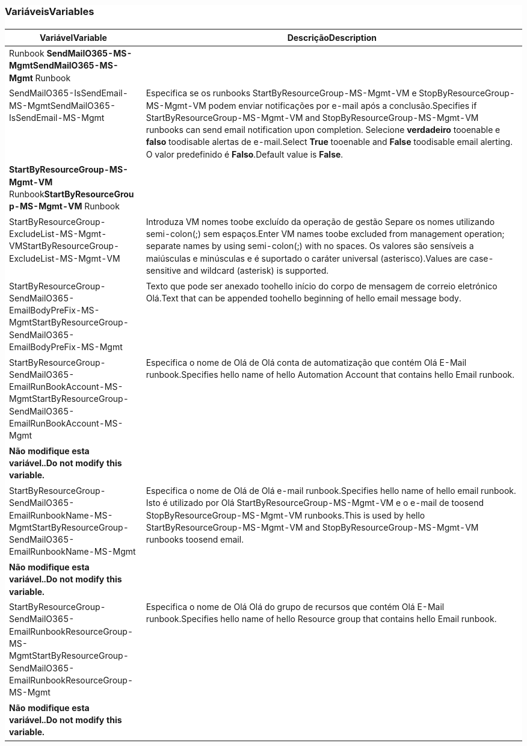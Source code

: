 ### <a name="variables"></a><span data-ttu-id="8530f-125">Variáveis</span><span class="sxs-lookup"><span data-stu-id="8530f-125">Variables</span></span>

<span data-ttu-id="8530f-126">Variável</span><span class="sxs-lookup"><span data-stu-id="8530f-126">Variable</span></span> | <span data-ttu-id="8530f-127">Descrição</span><span class="sxs-lookup"><span data-stu-id="8530f-127">Description</span></span>|
---------|------------|
<span data-ttu-id="8530f-128">Runbook **SendMailO365-MS-Mgmt**</span><span class="sxs-lookup"><span data-stu-id="8530f-128">**SendMailO365-MS-Mgmt** Runbook</span></span> ||
<span data-ttu-id="8530f-129">SendMailO365-IsSendEmail-MS-Mgmt</span><span class="sxs-lookup"><span data-stu-id="8530f-129">SendMailO365-IsSendEmail-MS-Mgmt</span></span> | <span data-ttu-id="8530f-130">Especifica se os runbooks StartByResourceGroup-MS-Mgmt-VM e StopByResourceGroup-MS-Mgmt-VM podem enviar notificações por e-mail após a conclusão.</span><span class="sxs-lookup"><span data-stu-id="8530f-130">Specifies if StartByResourceGroup-MS-Mgmt-VM and StopByResourceGroup-MS-Mgmt-VM runbooks can send email notification upon completion.</span></span>  <span data-ttu-id="8530f-131">Selecione **verdadeiro** tooenable e **falso** toodisable alertas de e-mail.</span><span class="sxs-lookup"><span data-stu-id="8530f-131">Select **True** tooenable and **False** toodisable email alerting.</span></span> <span data-ttu-id="8530f-132">O valor predefinido é **Falso**.</span><span class="sxs-lookup"><span data-stu-id="8530f-132">Default value is **False**.</span></span>| 
<span data-ttu-id="8530f-133">**StartByResourceGroup-MS-Mgmt-VM** Runbook</span><span class="sxs-lookup"><span data-stu-id="8530f-133">**StartByResourceGroup-MS-Mgmt-VM** Runbook</span></span> ||
<span data-ttu-id="8530f-134">StartByResourceGroup-ExcludeList-MS-Mgmt-VM</span><span class="sxs-lookup"><span data-stu-id="8530f-134">StartByResourceGroup-ExcludeList-MS-Mgmt-VM</span></span> | <span data-ttu-id="8530f-135">Introduza VM nomes toobe excluído da operação de gestão Separe os nomes utilizando semi-colon(;) sem espaços.</span><span class="sxs-lookup"><span data-stu-id="8530f-135">Enter VM names toobe excluded from management operation; separate names by using semi-colon(;) with no spaces.</span></span> <span data-ttu-id="8530f-136">Os valores são sensíveis a maiúsculas e minúsculas e é suportado o caráter universal (asterisco).</span><span class="sxs-lookup"><span data-stu-id="8530f-136">Values are case-sensitive and wildcard (asterisk) is supported.</span></span>|
<span data-ttu-id="8530f-137">StartByResourceGroup-SendMailO365-EmailBodyPreFix-MS-Mgmt</span><span class="sxs-lookup"><span data-stu-id="8530f-137">StartByResourceGroup-SendMailO365-EmailBodyPreFix-MS-Mgmt</span></span> | <span data-ttu-id="8530f-138">Texto que pode ser anexado toohello início do corpo de mensagem de correio eletrónico Olá.</span><span class="sxs-lookup"><span data-stu-id="8530f-138">Text that can be appended toohello beginning of hello email message body.</span></span>|
<span data-ttu-id="8530f-139">StartByResourceGroup-SendMailO365-EmailRunBookAccount-MS-Mgmt</span><span class="sxs-lookup"><span data-stu-id="8530f-139">StartByResourceGroup-SendMailO365-EmailRunBookAccount-MS-Mgmt</span></span> | <span data-ttu-id="8530f-140">Especifica o nome de Olá de Olá conta de automatização que contém Olá E-Mail runbook.</span><span class="sxs-lookup"><span data-stu-id="8530f-140">Specifies hello name of hello Automation Account that contains hello Email runbook.</span></span>  <span data-ttu-id="8530f-141"><seg>
  **Não modifique esta variável..**</seg></span><span class="sxs-lookup"><span data-stu-id="8530f-141">**Do not modify this variable.**</span></span>|
<span data-ttu-id="8530f-142">StartByResourceGroup-SendMailO365-EmailRunbookName-MS-Mgmt</span><span class="sxs-lookup"><span data-stu-id="8530f-142">StartByResourceGroup-SendMailO365-EmailRunbookName-MS-Mgmt</span></span> | <span data-ttu-id="8530f-143">Especifica o nome de Olá de Olá e-mail runbook.</span><span class="sxs-lookup"><span data-stu-id="8530f-143">Specifies hello name of hello email runbook.</span></span>  <span data-ttu-id="8530f-144">Isto é utilizado por Olá StartByResourceGroup-MS-Mgmt-VM e o e-mail de toosend StopByResourceGroup-MS-Mgmt-VM runbooks.</span><span class="sxs-lookup"><span data-stu-id="8530f-144">This is used by hello StartByResourceGroup-MS-Mgmt-VM and StopByResourceGroup-MS-Mgmt-VM runbooks toosend email.</span></span>  <span data-ttu-id="8530f-145"><seg>
  **Não modifique esta variável..**</seg></span><span class="sxs-lookup"><span data-stu-id="8530f-145">**Do not modify this variable.**</span></span>|
<span data-ttu-id="8530f-146">StartByResourceGroup-SendMailO365-EmailRunbookResourceGroup-MS-Mgmt</span><span class="sxs-lookup"><span data-stu-id="8530f-146">StartByResourceGroup-SendMailO365-EmailRunbookResourceGroup-MS-Mgmt</span></span> | <span data-ttu-id="8530f-147">Especifica o nome de Olá Olá do grupo de recursos que contém Olá E-Mail runbook.</span><span class="sxs-lookup"><span data-stu-id="8530f-147">Specifies hello name of hello Resource group that contains hello Email runbook.</span></span>  <span data-ttu-id="8530f-148"><seg>
  **Não modifique esta variável..**</seg></span><span class="sxs-lookup"><span data-stu-id="8530f-148">**Do not modify this variable.**</span></span>|